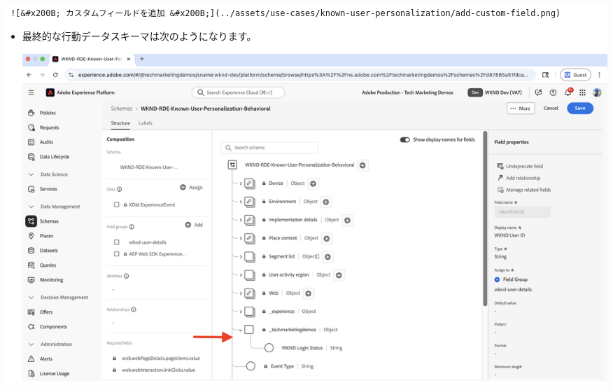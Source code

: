     ![&#x200B; カスタムフィールドを追加 &#x200B;](../assets/use-cases/known-user-personalization/add-custom-field.png)

- 最終的な行動データスキーマは次のようになります。

  ![&#x200B; 最終スキーマ &#x200B;](../assets/use-cases/known-user-personalization/final-schema.png)
